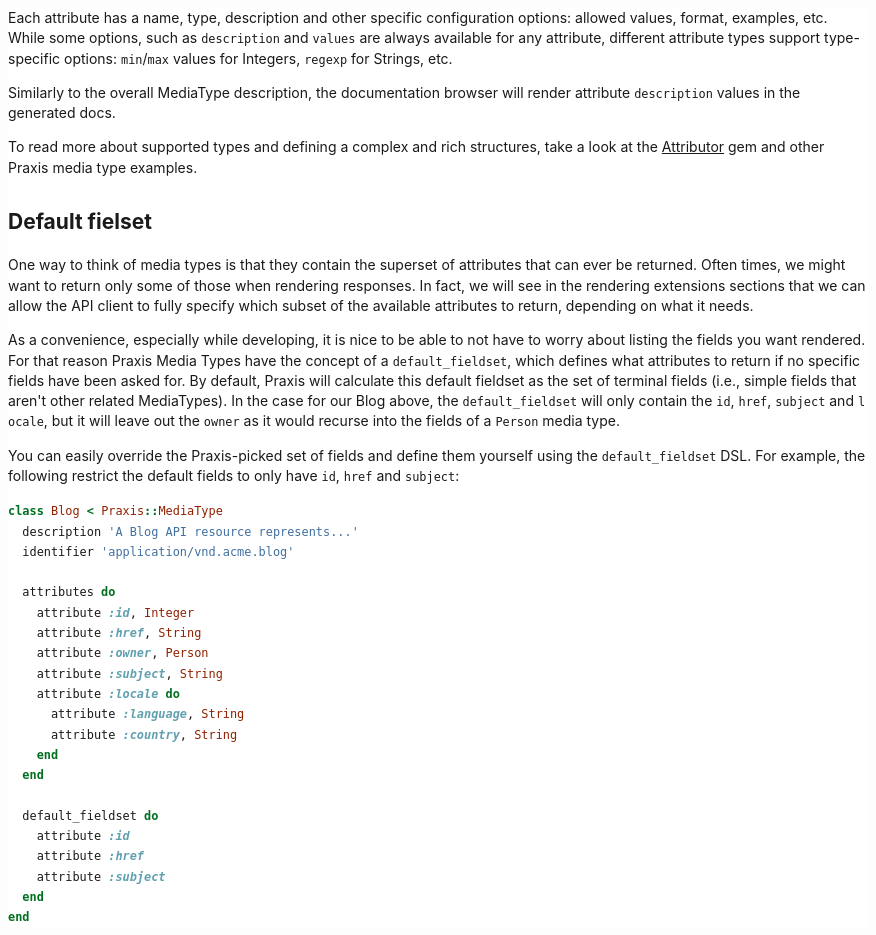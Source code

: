 Each attribute has a name, type, description and other specific configuration
options: allowed values, format, examples, etc. While some options, such as
`description` and `values` are always available for any attribute, different
attribute types support type-specific options: `min`/`max` values for Integers,
`regexp` for Strings, etc. 

Similarly to the overall MediaType description, the documentation browser will render attribute `description` values in the generated docs.

To read more about supported types and defining a complex and rich structures,
take a look at the [Attributor](https://rubygems.org/gems/attributor) gem and
other Praxis media type examples.

## Default fielset

One way to think of media types is that they contain the superset of attributes that can ever be returned. Often times, we might want to return only some of those when rendering responses. In fact, we will see in the rendering extensions sections that we can allow the API client to fully specify which subset of the available attributes to return, depending on what it needs.

As a convenience, especially while developing, it is nice to be able to not have to worry about listing the fields you want rendered. For that reason Praxis Media Types have the concept of a `default_fieldset`, which defines what attributes to return if no specific fields have been asked for. By default, Praxis will calculate this default fieldset as the set of terminal fields (i.e., simple fields that aren't other related MediaTypes). In the case for our Blog above, the `default_fieldset` will only contain the `id`, `href`, `subject` and `locale`, but it will leave out the `owner` as it would recurse into the fields of a `Person` media type.

You can easily override the Praxis-picked set of fields and define them yourself using the `default_fieldset` DSL. For example, the following restrict the default fields to only have `id`, `href` and `subject`:

```ruby
class Blog < Praxis::MediaType
  description 'A Blog API resource represents...'
  identifier 'application/vnd.acme.blog'

  attributes do
    attribute :id, Integer
    attribute :href, String
    attribute :owner, Person
    attribute :subject, String
    attribute :locale do
      attribute :language, String
      attribute :country, String
    end
  end

  default_fieldset do
    attribute :id
    attribute :href
    attribute :subject
  end
end
```
